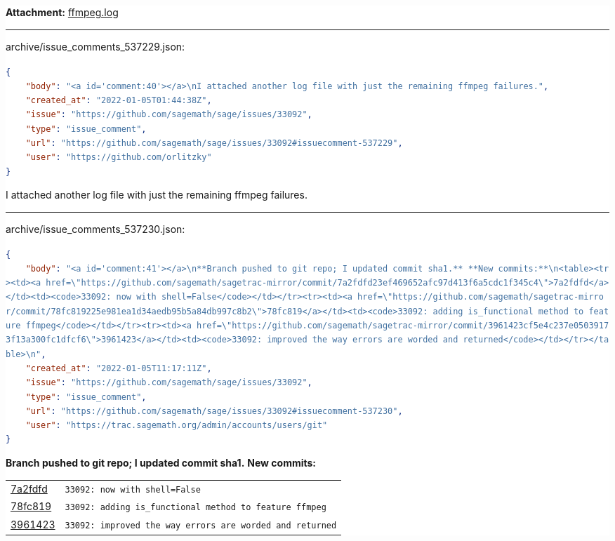 **Attachment:** [ffmpeg.log](https://github.com/sagemath/sage/files/ticket33092/ffmpeg.log)



---

archive/issue_comments_537229.json:
```json
{
    "body": "<a id='comment:40'></a>\nI attached another log file with just the remaining ffmpeg failures.",
    "created_at": "2022-01-05T01:44:38Z",
    "issue": "https://github.com/sagemath/sage/issues/33092",
    "type": "issue_comment",
    "url": "https://github.com/sagemath/sage/issues/33092#issuecomment-537229",
    "user": "https://github.com/orlitzky"
}
```

<a id='comment:40'></a>
I attached another log file with just the remaining ffmpeg failures.



---

archive/issue_comments_537230.json:
```json
{
    "body": "<a id='comment:41'></a>\n**Branch pushed to git repo; I updated commit sha1.** **New commits:**\n<table><tr><td><a href=\"https://github.com/sagemath/sagetrac-mirror/commit/7a2fdfd23ef469652afc97d413f6a5cdc1f345c4\">7a2fdfd</a></td><td><code>33092: now with shell=False</code></td></tr><tr><td><a href=\"https://github.com/sagemath/sagetrac-mirror/commit/78fc819225e981ea1d34aedb95b5a84db997c8b2\">78fc819</a></td><td><code>33092: adding is_functional method to feature ffmpeg</code></td></tr><tr><td><a href=\"https://github.com/sagemath/sagetrac-mirror/commit/3961423cf5e4c237e05039173f13a300fc1dfcf6\">3961423</a></td><td><code>33092: improved the way errors are worded and returned</code></td></tr></table>\n",
    "created_at": "2022-01-05T11:17:11Z",
    "issue": "https://github.com/sagemath/sage/issues/33092",
    "type": "issue_comment",
    "url": "https://github.com/sagemath/sage/issues/33092#issuecomment-537230",
    "user": "https://trac.sagemath.org/admin/accounts/users/git"
}
```

<a id='comment:41'></a>
**Branch pushed to git repo; I updated commit sha1.** **New commits:**
<table><tr><td><a href="https://github.com/sagemath/sagetrac-mirror/commit/7a2fdfd23ef469652afc97d413f6a5cdc1f345c4">7a2fdfd</a></td><td><code>33092: now with shell=False</code></td></tr><tr><td><a href="https://github.com/sagemath/sagetrac-mirror/commit/78fc819225e981ea1d34aedb95b5a84db997c8b2">78fc819</a></td><td><code>33092: adding is_functional method to feature ffmpeg</code></td></tr><tr><td><a href="https://github.com/sagemath/sagetrac-mirror/commit/3961423cf5e4c237e05039173f13a300fc1dfcf6">3961423</a></td><td><code>33092: improved the way errors are worded and returned</code></td></tr></table>


